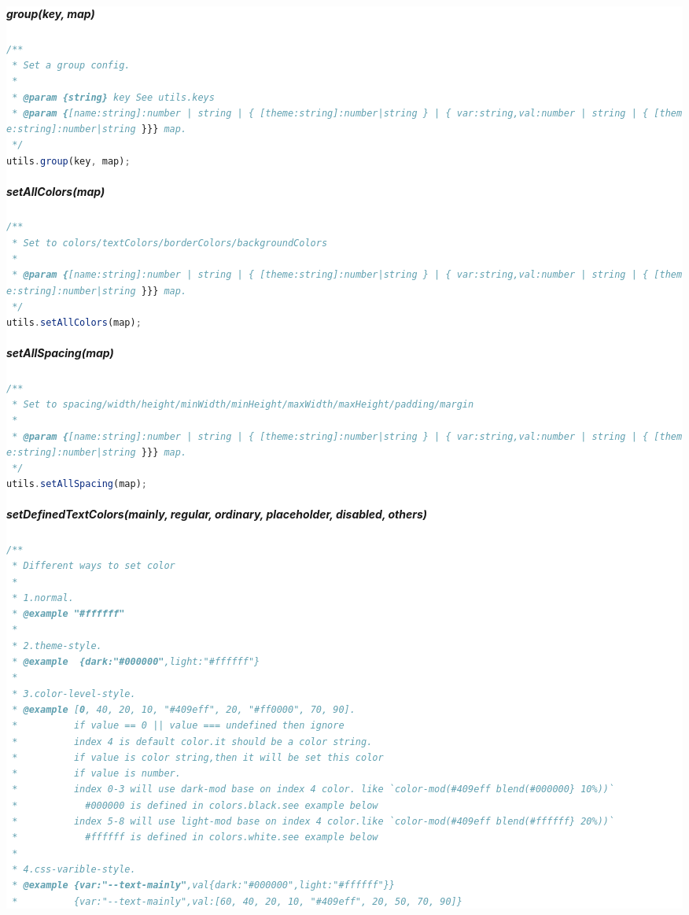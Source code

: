 ##### group(key, map)

```js
/**
 * Set a group config.
 *
 * @param {string} key See utils.keys
 * @param {[name:string]:number | string | { [theme:string]:number|string } | { var:string,val:number | string | { [theme:string]:number|string }}} map.
 */
utils.group(key, map);
```

##### setAllColors(map)

```js
/**
 * Set to colors/textColors/borderColors/backgroundColors
 *
 * @param {[name:string]:number | string | { [theme:string]:number|string } | { var:string,val:number | string | { [theme:string]:number|string }}} map.
 */
utils.setAllColors(map);
```

##### setAllSpacing(map)

```js
/**
 * Set to spacing/width/height/minWidth/minHeight/maxWidth/maxHeight/padding/margin
 *
 * @param {[name:string]:number | string | { [theme:string]:number|string } | { var:string,val:number | string | { [theme:string]:number|string }}} map.
 */
utils.setAllSpacing(map);
```

##### setDefinedTextColors(mainly, regular, ordinary, placeholder, disabled, others)

```js
/**
 * Different ways to set color
 *
 * 1.normal.
 * @example "#ffffff"
 *
 * 2.theme-style.
 * @example  {dark:"#000000",light:"#ffffff"}
 *
 * 3.color-level-style.
 * @example [0, 40, 20, 10, "#409eff", 20, "#ff0000", 70, 90].
 *          if value == 0 || value === undefined then ignore
 *          index 4 is default color.it should be a color string.
 *          if value is color string,then it will be set this color
 *          if value is number.
 *          index 0-3 will use dark-mod base on index 4 color. like `color-mod(#409eff blend(#000000} 10%))`
 *            #000000 is defined in colors.black.see example below
 *          index 5-8 will use light-mod base on index 4 color.like `color-mod(#409eff blend(#ffffff} 20%))`
 *            #ffffff is defined in colors.white.see example below
 *
 * 4.css-varible-style.
 * @example {var:"--text-mainly",val{dark:"#000000",light:"#ffffff"}}
 *          {var:"--text-mainly",val:[60, 40, 20, 10, "#409eff", 20, 50, 70, 90]}
```